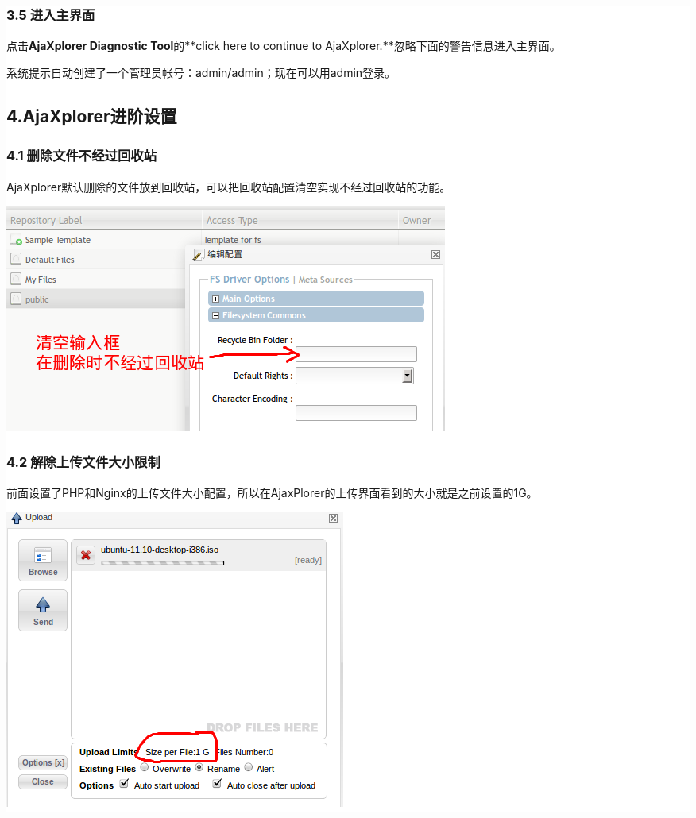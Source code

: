 ### 3.5 进入主界面

点击**AjaXplorer Diagnostic Tool**的**click here to continue to AjaXplorer.**忽略下面的警告信息进入主界面。

系统提示自动创建了一个管理员帐号：admin/admin；现在可以用admin登录。

## 4.AjaXplorer进阶设置

### 4.1 删除文件不经过回收站

AjaXplorer默认删除的文件放到回收站，可以把回收站配置清空实现不经过回收站的功能。

![删除文件不经过回收站](/files/2012/04/ajaxplorer/ajaxplorer-unuse-recyle.png)

### 4.2 解除上传文件大小限制

前面设置了PHP和Nginx的上传文件大小配置，所以在AjaxPlorer的上传界面看到的大小就是之前设置的1G。

![AjaXplorer上传文件限制1G](/files/2012/04/ajaxplorer/ajaxplorer-upload.png)
